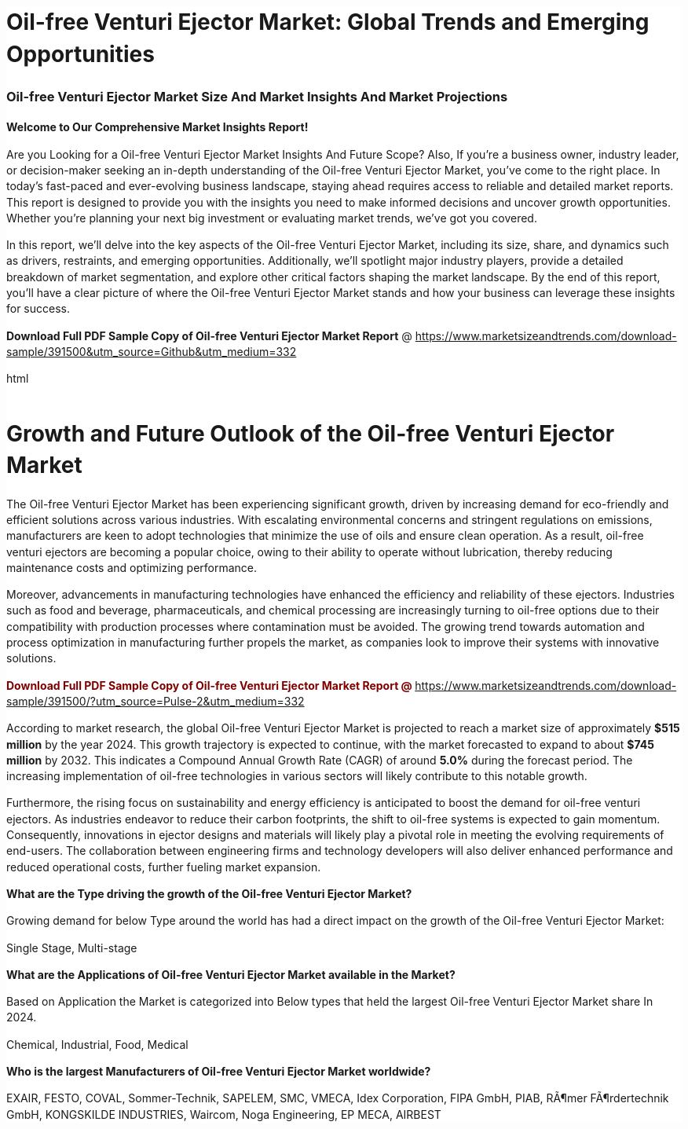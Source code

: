<h1> Oil-free Venturi Ejector Market: Global Trends and Emerging Opportunities</h1><div class="" data-test-id=""><h3><span class="">Oil-free Venturi Ejector Market Size And Market Insights And Market Projections</span></h3></div><div class="" data-test-id=""><p><strong>Welcome to Our Comprehensive Market Insights Report!</strong></p><p>Are you Looking for a Oil-free Venturi Ejector Market Insights And Future Scope? Also, If you&rsquo;re a business owner, industry leader, or decision-maker seeking an in-depth understanding of the Oil-free Venturi Ejector Market, you&rsquo;ve come to the right place. In today&rsquo;s fast-paced and ever-evolving business landscape, staying ahead requires access to reliable and detailed market reports. This report is designed to provide you with the insights you need to make informed decisions and uncover growth opportunities. Whether you&rsquo;re planning your next big investment or evaluating market trends, we&rsquo;ve got you covered.</p><p>In this report, we&rsquo;ll delve into the key aspects of the Oil-free Venturi Ejector Market, including its size, share, and dynamics such as drivers, restraints, and emerging opportunities. Additionally, we&rsquo;ll spotlight major industry players, provide a detailed breakdown of market segmentation, and explore other critical factors shaping the market landscape. By the end of this report, you&rsquo;ll have a clear picture of where the Oil-free Venturi Ejector Market stands and how your business can leverage these insights for success.</p><p><strong>Download Full PDF Sample Copy of Oil-free Venturi Ejector Market Report</strong> @ <a href="https://www.marketsizeandtrends.com/download-sample/391500&utm_source=Github&utm_medium=332" target="_blank">https://www.marketsizeandtrends.com/download-sample/391500&utm_source=Github&utm_medium=332</a></p></div><div class="" data-test-id=""><p><span class="">html<!DOCTYPE html><html lang="en"><head> <meta charset="UTF-8"> <meta name="viewport" content="width=device-width, initial-scale=1.0"> <title>Oil-free Venturi Ejector Market Outlook</title></head><body> <h1>Growth and Future Outlook of the Oil-free Venturi Ejector Market</h1> <p>The Oil-free Venturi Ejector Market has been experiencing significant growth, driven by increasing demand for eco-friendly and efficient solutions across various industries. With escalating environmental concerns and stringent regulations on emissions, manufacturers are keen to adopt technologies that minimize the use of oils and ensure clean operation. As a result, oil-free venturi ejectors are becoming a popular choice, owing to their ability to operate without lubrication, thereby reducing maintenance costs and optimizing performance.</p> <p>Moreover, advancements in manufacturing technologies have enhanced the efficiency and reliability of these ejectors. Industries such as food and beverage, pharmaceuticals, and chemical processing are increasingly turning to oil-free options due to their compatibility with production processes where contamination must be avoided. The growing trend towards automation and process optimization in manufacturing further propels the market, as companies look to improve their systems with innovative solutions.</p> <p><strong><span style="color: #800000;">Download Full PDF Sample Copy of Oil-free Venturi Ejector Market Report @</span>&nbsp;</strong><a href="https://www.marketsizeandtrends.com/download-sample/391500/?utm_source=Pulse-2&amp;utm_medium=332">https://www.marketsizeandtrends.com/download-sample/391500/?utm_source=Pulse-2&amp;utm_medium=332</a></p> <p>According to market research, the global Oil-free Venturi Ejector Market is projected to reach a market size of approximately <strong>$515 million</strong> by the year 2024. This growth trajectory is expected to continue, with the market forecasted to expand to about <strong>$745 million</strong> by 2032. This indicates a Compound Annual Growth Rate (CAGR) of around <strong>5.0%</strong> during the forecast period. The increasing implementation of oil-free technologies in various sectors will likely contribute to this notable growth.</p> <p>Furthermore, the rising focus on sustainability and energy efficiency is anticipated to boost the demand for oil-free venturi ejectors. As industries endeavor to reduce their carbon footprints, the shift to oil-free systems is expected to gain momentum. Consequently, innovations in ejector designs and materials will likely play a pivotal role in meeting the evolving requirements of end-users. The collaboration between engineering firms and technology developers will also deliver enhanced performance and reduced operational costs, further fueling market expansion.</p></body></html></span></p><p><strong><span class="">What are the&nbsp;Type driving the growth of the Oil-free Venturi Ejector Market?</span></strong></p></div><div class="" data-test-id=""><p><span class="">Growing demand for below Type around the world has had a direct impact on the growth of the Oil-free Venturi Ejector Market:</span></p></div><div class="" data-test-id=""><p>Single Stage, Multi-stage</p><p><span class=""><strong>What are the&nbsp;Applications&nbsp;of Oil-free Venturi Ejector Market available in the Market?</strong></span></p></div><div class="" data-test-id=""><p><span class="">Based on Application the Market is categorized into Below types that held the largest Oil-free Venturi Ejector Market share In 2024.</span></p></div><div class="" data-test-id=""><p><span class="">Chemical, Industrial, Food, Medical</span></p><p><span class=""><strong>Who is the largest Manufacturers of Oil-free Venturi Ejector Market worldwide?</strong></span></p></div><div class="" data-test-id=""><p><span class="">EXAIR, FESTO, COVAL, Sommer-Technik, SAPELEM, SMC, VMECA, Idex Corporation, FIPA GmbH, PIAB, RÃ¶mer FÃ¶rdertechnik GmbH, KONGSKILDE INDUSTRIES, Waircom, Noga Engineering, EP MECA, AIRBEST